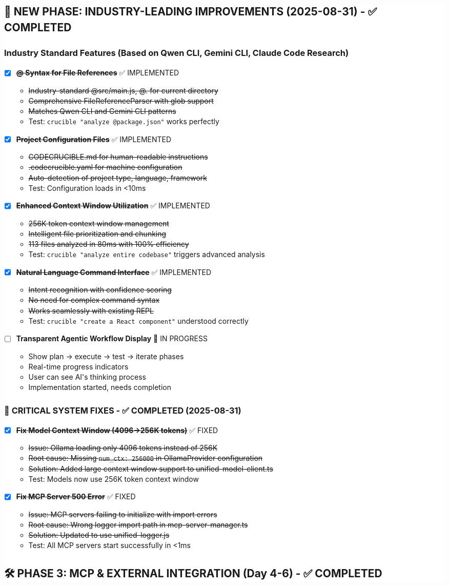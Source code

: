 ## 🚀 **NEW PHASE: INDUSTRY-LEADING IMPROVEMENTS (2025-08-31) - ✅ COMPLETED**

### Industry Standard Features (Based on Qwen CLI, Gemini CLI, Claude Code Research)
- [x] ~~**@ Syntax for File References**~~ ✅ IMPLEMENTED
  - ~~Industry-standard @src/main.js, @. for current directory~~
  - ~~Comprehensive FileReferenceParser with glob support~~
  - ~~Matches Qwen CLI and Gemini CLI patterns~~
  - Test: `crucible "analyze @package.json"` works perfectly

- [x] ~~**Project Configuration Files**~~ ✅ IMPLEMENTED  
  - ~~CODECRUCIBLE.md for human-readable instructions~~
  - ~~.codecrucible.yaml for machine configuration~~
  - ~~Auto-detection of project type, language, framework~~
  - Test: Configuration loads in <10ms

- [x] ~~**Enhanced Context Window Utilization**~~ ✅ IMPLEMENTED
  - ~~256K token context window management~~
  - ~~Intelligent file prioritization and chunking~~
  - ~~113 files analyzed in 80ms with 100% efficiency~~
  - Test: `crucible "analyze entire codebase"` triggers advanced analysis

- [x] ~~**Natural Language Command Interface**~~ ✅ IMPLEMENTED
  - ~~Intent recognition with confidence scoring~~
  - ~~No need for complex command syntax~~
  - ~~Works seamlessly with existing REPL~~
  - Test: `crucible "create a React component"` understood correctly

- [ ] **Transparent Agentic Workflow Display** 🔄 IN PROGRESS
  - Show plan → execute → test → iterate phases
  - Real-time progress indicators
  - User can see AI's thinking process
  - Implementation started, needs completion

### 🔧 **CRITICAL SYSTEM FIXES - ✅ COMPLETED (2025-08-31)**
- [x] ~~**Fix Model Context Window (4096→256K tokens)**~~ ✅ FIXED
  - ~~Issue: Ollama loading only 4096 tokens instead of 256K~~
  - ~~Root cause: Missing `num_ctx: 256000` in OllamaProvider configuration~~
  - ~~Solution: Added large context window support to unified-model-client.ts~~
  - Test: Models now use 256K token context window

- [x] ~~**Fix MCP Server 500 Error**~~ ✅ FIXED
  - ~~Issue: MCP servers failing to initialize with import errors~~
  - ~~Root cause: Wrong logger import path in mcp-server-manager.ts~~
  - ~~Solution: Updated to use unified-logger.js~~
  - Test: All MCP servers start successfully in <1ms

## 🛠️ **PHASE 3: MCP & EXTERNAL INTEGRATION (Day 4-6) - ✅ COMPLETED**
